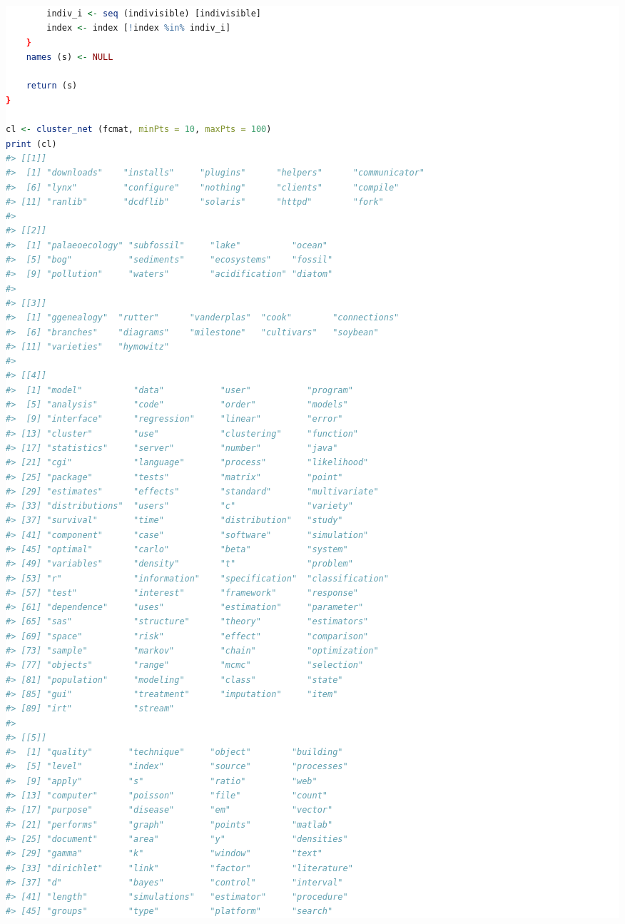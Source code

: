 ``` r
        indiv_i <- seq (indivisible) [indivisible]
        index <- index [!index %in% indiv_i]
    }
    names (s) <- NULL

    return (s)
}

cl <- cluster_net (fcmat, minPts = 10, maxPts = 100)
print (cl)
#> [[1]]
#>  [1] "downloads"    "installs"     "plugins"      "helpers"      "communicator"
#>  [6] "lynx"         "configure"    "nothing"      "clients"      "compile"     
#> [11] "ranlib"       "dcdflib"      "solaris"      "httpd"        "fork"        
#> 
#> [[2]]
#>  [1] "palaeoecology" "subfossil"     "lake"          "ocean"        
#>  [5] "bog"           "sediments"     "ecosystems"    "fossil"       
#>  [9] "pollution"     "waters"        "acidification" "diatom"       
#> 
#> [[3]]
#>  [1] "ggenealogy"  "rutter"      "vanderplas"  "cook"        "connections"
#>  [6] "branches"    "diagrams"    "milestone"   "cultivars"   "soybean"    
#> [11] "varieties"   "hymowitz"   
#> 
#> [[4]]
#>  [1] "model"          "data"           "user"           "program"       
#>  [5] "analysis"       "code"           "order"          "models"        
#>  [9] "interface"      "regression"     "linear"         "error"         
#> [13] "cluster"        "use"            "clustering"     "function"      
#> [17] "statistics"     "server"         "number"         "java"          
#> [21] "cgi"            "language"       "process"        "likelihood"    
#> [25] "package"        "tests"          "matrix"         "point"         
#> [29] "estimates"      "effects"        "standard"       "multivariate"  
#> [33] "distributions"  "users"          "c"              "variety"       
#> [37] "survival"       "time"           "distribution"   "study"         
#> [41] "component"      "case"           "software"       "simulation"    
#> [45] "optimal"        "carlo"          "beta"           "system"        
#> [49] "variables"      "density"        "t"              "problem"       
#> [53] "r"              "information"    "specification"  "classification"
#> [57] "test"           "interest"       "framework"      "response"      
#> [61] "dependence"     "uses"           "estimation"     "parameter"     
#> [65] "sas"            "structure"      "theory"         "estimators"    
#> [69] "space"          "risk"           "effect"         "comparison"    
#> [73] "sample"         "markov"         "chain"          "optimization"  
#> [77] "objects"        "range"          "mcmc"           "selection"     
#> [81] "population"     "modeling"       "class"          "state"         
#> [85] "gui"            "treatment"      "imputation"     "item"          
#> [89] "irt"            "stream"        
#> 
#> [[5]]
#>  [1] "quality"       "technique"     "object"        "building"     
#>  [5] "level"         "index"         "source"        "processes"    
#>  [9] "apply"         "s"             "ratio"         "web"          
#> [13] "computer"      "poisson"       "file"          "count"        
#> [17] "purpose"       "disease"       "em"            "vector"       
#> [21] "performs"      "graph"         "points"        "matlab"       
#> [25] "document"      "area"          "y"             "densities"    
#> [29] "gamma"         "k"             "window"        "text"         
#> [33] "dirichlet"     "link"          "factor"        "literature"   
#> [37] "d"             "bayes"         "control"       "interval"     
#> [41] "length"        "simulations"   "estimator"     "procedure"    
#> [45] "groups"        "type"          "platform"      "search"       
```